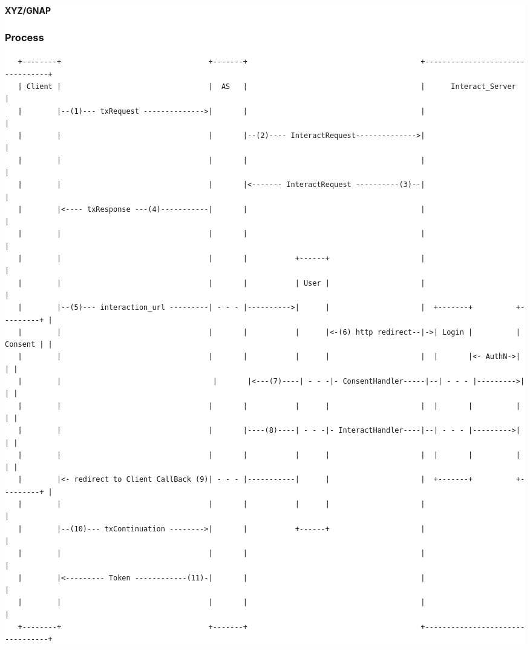  #### XYZ/GNAP

 ### Process

```
   +--------+                                  +-------+                                        +---------------------------------+
   | Client |                                  |  AS   |                                        |      Interact_Server            |
   |        |--(1)--- txRequest -------------->|       |                                        |                                 |
   |        |                                  |       |--(2)---- InteractRequest-------------->|                                 |
   |        |                                  |       |                                        |                                 | 
   |        |                                  |       |<------- InteractRequest ----------(3)--|                                 |   
   |        |<---- txResponse ---(4)-----------|       |                                        |                                 | 
   |        |                                  |       |                                        |                                 |
   |        |                                  |       |           +------+                     |                                 |
   |        |                                  |       |           | User |                     |                                 |           
   |        |--(5)--- interaction_url ---------| - - - |---------->|      |                     |  +-------+          +---------+ |
   |        |                                  |       |           |      |<-(6) http redirect--|->| Login |          | Consent | |
   |        |                                  |       |           |      |                     |  |       |<- AuthN->|         | |
   |        |	                                |       |<---(7)----| - - -|- ConsentHandler-----|--| - - - |--------->|         | |
   |        |                                  |       |           |      |                     |  |       |          |         | |
   |        |                                  |       |----(8)----| - - -|- InteractHandler----|--| - - - |--------->|         | |
   |        |                                  |       |           |      |                     |  |       |          |         | |
   |        |<- redirect to Client CallBack (9)| - - - |-----------|      |                     |  +-------+          +---------+ |
   |        |                                  |       |           |      |                     |                                 |
   |        |--(10)--- txContinuation -------->|       |           +------+                     |                                 |
   |        |                                  |       |                                        |                                 |
   |        |<--------- Token ------------(11)-|       |                                        |                                 |
   |        |                                  |       |                                        |                                 |
   +--------+                                  +-------+                                        +---------------------------------+
```
